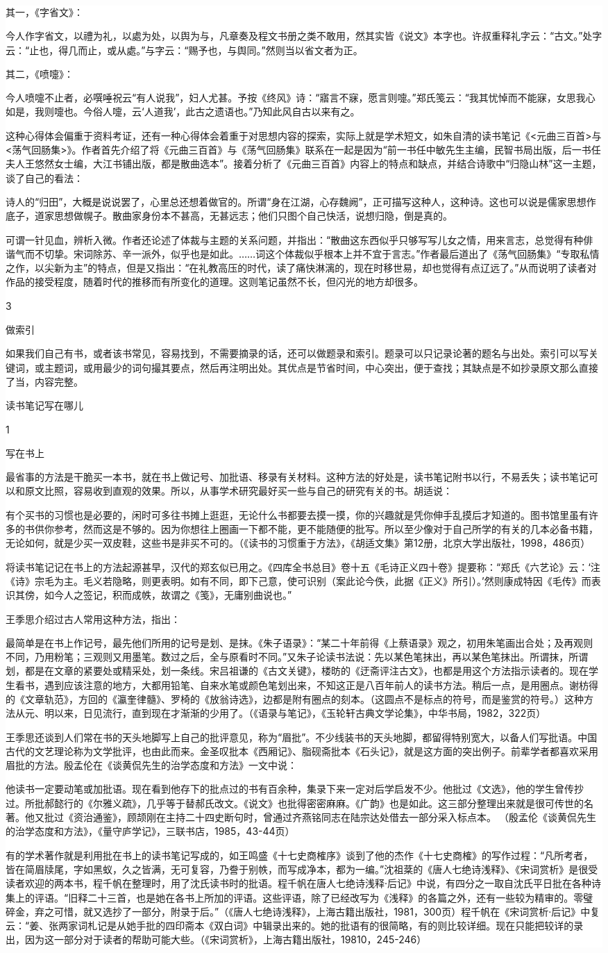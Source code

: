 其一，《字省文》：

今人作字省文，以禮为礼，以處为处，以舆为与，凡章奏及程文书册之类不敢用，然其实皆《说文》本字也。许叔重释礼字云：“古文。”处字云：“止也，得几而止，或从處。”与字云：“赐予也，与舆同。”然则当以省文者为正。

其二，《喷嚏》：

今人喷嚏不止者，必噀唾祝云“有人说我”，妇人尤甚。予按《终风》诗：“寤言不寐，愿言则嚏。”郑氏笺云：“我其忧悼而不能寐，女思我心如是，我则嚏也。今俗人嚏，云‘人道我’，此古之遗语也。”乃知此风自古以来有之。

这种心得体会偏重于资料考证，还有一种心得体会着重于对思想内容的探索，实际上就是学术短文，如朱自清的读书笔记《<元曲三百首>与<荡气回肠集>》。作者首先介绍了将《元曲三百首》与《荡气回肠集》联系在一起是因为“前一书任中敏先生主编，民智书局出版，后一书任夫人王悠然女士编，大江书铺出版，都是散曲选本”。接着分析了《元曲三百首》内容上的特点和缺点，并结合诗歌中“归隐山林”这一主题，谈了自己的看法：

诗人的“归田”，大概是说说罢了，心里总还想着做官的。所谓“身在江湖，心存魏阙”，正可描写这种人，这种诗。这也可以说是儒家思想作底子，道家思想做幌子。散曲家身份本不甚高，无甚远志；他们只图个自己快活，说想归隐，倒是真的。

可谓一针见血，辨析入微。作者还论述了体裁与主题的关系问题，并指出：“散曲这东西似乎只够写写儿女之情，用来言志，总觉得有种俳谐气而不切挚。宋词除苏、辛一派外，似乎也是如此。……词这个体裁似乎根本上并不宜于言志。”作者最后道出了《荡气回肠集》“专取私情之作，以尖新为主”的特点，但是又指出：“在礼教高压的时代，读了痛快淋漓的，现在时移世易，却也觉得有点辽远了。”从而说明了读者对作品的接受程度，随着时代的推移而有所变化的道理。这则笔记虽然不长，但闪光的地方却很多。

3

做索引

如果我们自己有书，或者该书常见，容易找到，不需要摘录的话，还可以做题录和索引。题录可以只记录论著的题名与出处。索引可以写关键词，或主题词，或用最少的词句撮其要点，然后再注明出处。其优点是节省时间，中心突出，便于查找；其缺点是不如抄录原文那么直接了当，内容完整。



读书笔记写在哪儿



1

写在书上

最省事的方法是干脆买一本书，就在书上做记号、加批语、移录有关材料。这种方法的好处是，读书笔记附书以行，不易丢失；读书笔记可以和原文比照，容易收到直观的效果。所以，从事学术研究最好买一些与自己的研究有关的书。胡适说：

有个买书的习惯也是必要的，闲时可多往书摊上逛逛，无论什么书都要去摸一摸，你的兴趣就是凭你伸手乱摸后才知道的。图书馆里虽有许多的书供你参考，然而这是不够的。因为你想往上圈画一下都不能，更不能随便的批写。所以至少像对于自己所学的有关的几本必备书籍，无论如何，就是少买一双皮鞋，这些书是非买不可的。（《读书的习惯重于方法》，《胡适文集》第12册，北京大学出版社，1998，486页）

将读书笔记记在书上的方法起源甚早，汉代的郑玄似已用之。《四库全书总目》卷十五《毛诗正义四十卷》提要称：“郑氏《六艺论》云：‘注《诗》宗毛为主。毛义若隐略，则更表明。如有不同，即下己意，使可识别（案此论今佚，此据《正义》所引）。’然则康成特因《毛传》而表识其傍，如今人之签记，积而成帙，故谓之《笺》，无庸别曲说也。”

王季思介绍过古人常用这种方法，指出：

最简单是在书上作记号，最先他们所用的记号是划、是抹。《朱子语录》：“某二十年前得《上蔡语录》观之，初用朱笔画出合处；及再观则不同，乃用粉笔；三观则又用墨笔。数过之后，全与原看时不同。”又朱子论读书法说：先以某色笔抹出，再以某色笔抹出。所谓抹，所谓划，都是在文章的紧要处或精采处，划一条线。宋吕祖谦的《古文关键》，楼昉的《迂斋评注古文》，也都是用这个方法指示读者的。现在学生看书，遇到应该注意的地方，大都用铅笔、自来水笔或颜色笔划出来，不知这正是八百年前人的读书方法。稍后一点，是用圈点。谢枋得的《文章轨范》，方回的《瀛奎律髓》、罗椅的《放翁诗选》，边都是附有圈点的刻本。（这圆点不是标点的符号，而是鉴赏的符号。）这种方法从元、明以来，日见流行，直到现在才渐渐的少用了。（《语录与笔记》，《玉轮轩古典文学论集》，中华书局，1982，322页）

王季思还谈到人们常在书的天头地脚写上自己的批评意见，称为“眉批”。不少线装书的天头地脚，都留得特别宽大，以备人们写批语。中国古代的文艺理论称为文学批评，也由此而来。金圣叹批本《西厢记》、脂砚斋批本《石头记》，就是这方面的突出例子。前辈学者都喜欢采用眉批的方法。殷孟伦在《谈黄侃先生的治学态度和方法》一文中说：

他读书一定要动笔或加批语。现在看到他存下的批点过的书有百余种，集录下来一定对后学启发不少。他批过《文选》，他的学生曾传抄过。所批郝懿行的《尔雅义疏》，几乎等于替郝氏改文。《说文》也批得密密麻麻。《广韵》也是如此。这三部分整理出来就是很可传世的名著。他又批过《资治通鉴》，顾颉刚在主持二十四史断句时，曾通过齐燕铭同志在陆宗达处借去一部分采入标点本。 （殷孟伦《谈黄侃先生的治学态度和方法》，《量守庐学记》，三联书店，1985，43-44页）

有的学术著作就是利用批在书上的读书笔记写成的，如王鸣盛《十七史商榷序》谈到了他的杰作《十七史商榷》的写作过程：“凡所考者，皆在简眉牍尾，字如黑蚁，久之皆满，无可复容，乃誊于别帙，而写成净本，都为一编。”沈祖棻的《唐人七绝诗浅释》、《宋词赏析》是很受读者欢迎的两本书，程千帆在整理时，用了沈氏读书时的批语。程千帆在唐人七绝诗浅释·后记》中说，有四分之一取自沈氏平日批在各种诗集上的评语。“旧释二十三首，也是她在各书上所加的评语。这些评语，除了已经改写为《浅释》的各篇之外，还有一些较为精审的。零璧碎金，弃之可惜，就又选抄了一部分，附录于后。”（《唐人七绝诗浅释》，上海古籍出版社，1981，300页）程千帆在《宋词赏析·后记》中复云：“姜、张两家词札记是从她手批的四印斋本《双白词》中辑录出来的。她的批语有的很简略，有的则比较详细。现在只能把较详的录出，因为这一部分对于读者的帮助可能大些。（《宋词赏析》，上海古籍出版社，19810，245-246）
